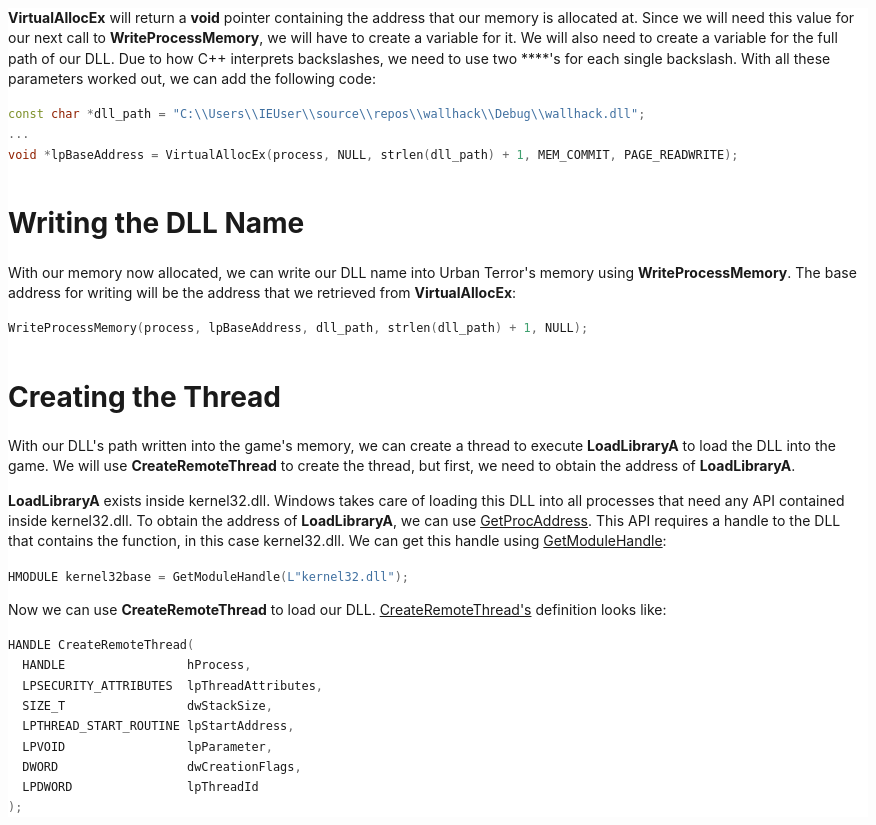 **VirtualAllocEx** will return a
**void** pointer containing the address that our memory is
allocated at. Since we will need this value for our next call to
**WriteProcessMemory**, we will have to create a variable for
it. We will also need to create a variable for the full path of our DLL.
Due to how C++ interprets backslashes, we need to use two
**\**'s for each single backslash. With all these parameters
worked out, we can add the following code:

```c++
const char *dll_path = "C:\\Users\\IEUser\\source\\repos\\wallhack\\Debug\\wallhack.dll";
...
void *lpBaseAddress = VirtualAllocEx(process, NULL, strlen(dll_path) + 1, MEM_COMMIT, PAGE_READWRITE);
```

# Writing the DLL Name

With our memory now allocated, we can write our DLL name into Urban
Terror's memory using **WriteProcessMemory**. The base
address for writing will be the address that we retrieved from
**VirtualAllocEx**:

```c++
WriteProcessMemory(process, lpBaseAddress, dll_path, strlen(dll_path) + 1, NULL);
```

# Creating the Thread

With our DLL's path written into the game's memory, we can create a thread
to execute **LoadLibraryA** to load the DLL into the game. We
will use **CreateRemoteThread** to create the thread, but
first, we need to obtain the address of **LoadLibraryA**.

**LoadLibraryA** exists inside kernel32.dll. Windows takes
care of loading this DLL into all processes that need any API contained
inside kernel32.dll. To obtain the address of
**LoadLibraryA**, we can use [GetProcAddress](https://docs.microsoft.com/en-us/windows/win32/api/libloaderapi/nf-libloaderapi-getprocaddress). This API requires a handle to the DLL that contains the function, in
this case kernel32.dll. We can get this handle using [GetModuleHandle](https://docs.microsoft.com/en-us/windows/win32/api/libloaderapi/nf-libloaderapi-getmodulehandlea):

```c++
HMODULE kernel32base = GetModuleHandle(L"kernel32.dll");
```

Now we can use **CreateRemoteThread** to load our DLL. [CreateRemoteThread's](https://docs.microsoft.com/en-us/windows/win32/api/processthreadsapi/nf-processthreadsapi-createremotethread) definition looks like:

```c++
HANDLE CreateRemoteThread(
  HANDLE                 hProcess,
  LPSECURITY_ATTRIBUTES  lpThreadAttributes,
  SIZE_T                 dwStackSize,
  LPTHREAD_START_ROUTINE lpStartAddress,
  LPVOID                 lpParameter,
  DWORD                  dwCreationFlags,
  LPDWORD                lpThreadId
);
```
